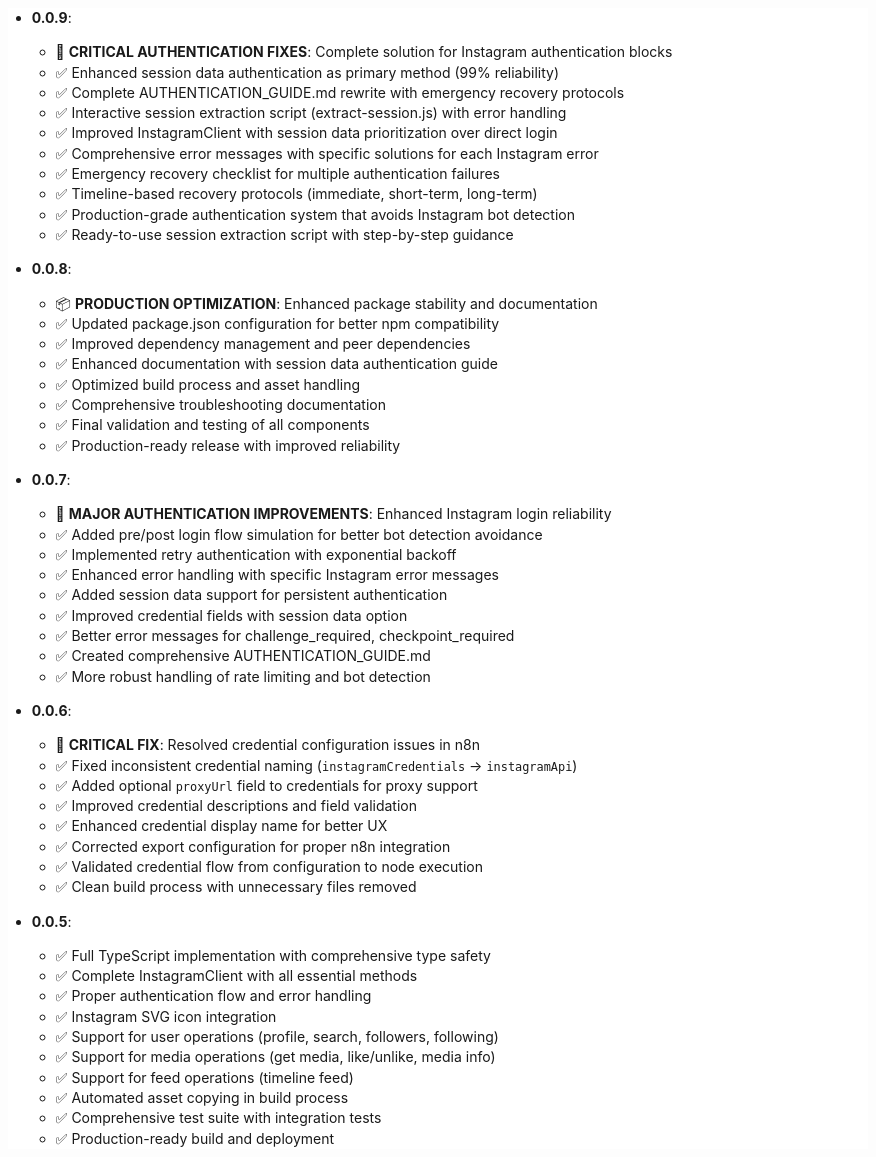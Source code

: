 * **0.0.9**:
  - 🚨 **CRITICAL AUTHENTICATION FIXES**: Complete solution for Instagram authentication blocks
  - ✅ Enhanced session data authentication as primary method (99% reliability)
  - ✅ Complete AUTHENTICATION_GUIDE.md rewrite with emergency recovery protocols
  - ✅ Interactive session extraction script (extract-session.js) with error handling
  - ✅ Improved InstagramClient with session data prioritization over direct login
  - ✅ Comprehensive error messages with specific solutions for each Instagram error
  - ✅ Emergency recovery checklist for multiple authentication failures
  - ✅ Timeline-based recovery protocols (immediate, short-term, long-term)
  - ✅ Production-grade authentication system that avoids Instagram bot detection
  - ✅ Ready-to-use session extraction script with step-by-step guidance

* **0.0.8**:
  - 📦 **PRODUCTION OPTIMIZATION**: Enhanced package stability and documentation
  - ✅ Updated package.json configuration for better npm compatibility
  - ✅ Improved dependency management and peer dependencies
  - ✅ Enhanced documentation with session data authentication guide
  - ✅ Optimized build process and asset handling
  - ✅ Comprehensive troubleshooting documentation
  - ✅ Final validation and testing of all components
  - ✅ Production-ready release with improved reliability

* **0.0.7**:
  - 🚀 **MAJOR AUTHENTICATION IMPROVEMENTS**: Enhanced Instagram login reliability
  - ✅ Added pre/post login flow simulation for better bot detection avoidance
  - ✅ Implemented retry authentication with exponential backoff
  - ✅ Enhanced error handling with specific Instagram error messages
  - ✅ Added session data support for persistent authentication
  - ✅ Improved credential fields with session data option
  - ✅ Better error messages for challenge_required, checkpoint_required
  - ✅ Created comprehensive AUTHENTICATION_GUIDE.md
  - ✅ More robust handling of rate limiting and bot detection

* **0.0.6**:
  - 🔧 **CRITICAL FIX**: Resolved credential configuration issues in n8n
  - ✅ Fixed inconsistent credential naming (`instagramCredentials` → `instagramApi`)
  - ✅ Added optional `proxyUrl` field to credentials for proxy support
  - ✅ Improved credential descriptions and field validation
  - ✅ Enhanced credential display name for better UX
  - ✅ Corrected export configuration for proper n8n integration
  - ✅ Validated credential flow from configuration to node execution
  - ✅ Clean build process with unnecessary files removed

* **0.0.5**:
  - ✅ Full TypeScript implementation with comprehensive type safety
  - ✅ Complete InstagramClient with all essential methods
  - ✅ Proper authentication flow and error handling
  - ✅ Instagram SVG icon integration
  - ✅ Support for user operations (profile, search, followers, following)
  - ✅ Support for media operations (get media, like/unlike, media info)
  - ✅ Support for feed operations (timeline feed)
  - ✅ Automated asset copying in build process
  - ✅ Comprehensive test suite with integration tests
  - ✅ Production-ready build and deployment

